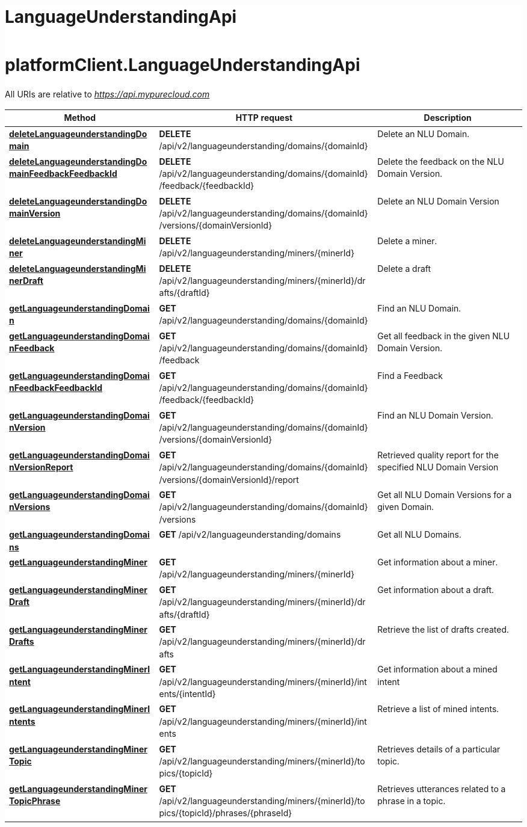 # LanguageUnderstandingApi

# platformClient.LanguageUnderstandingApi

All URIs are relative to *https://api.mypurecloud.com*

| Method | HTTP request | Description |
| ------------- | ------------- | ------------- |
[**deleteLanguageunderstandingDomain**](LanguageUnderstandingApi#deleteLanguageunderstandingDomain) | **DELETE** /api/v2/languageunderstanding/domains/{domainId} | Delete an NLU Domain.
[**deleteLanguageunderstandingDomainFeedbackFeedbackId**](LanguageUnderstandingApi#deleteLanguageunderstandingDomainFeedbackFeedbackId) | **DELETE** /api/v2/languageunderstanding/domains/{domainId}/feedback/{feedbackId} | Delete the feedback on the NLU Domain Version.
[**deleteLanguageunderstandingDomainVersion**](LanguageUnderstandingApi#deleteLanguageunderstandingDomainVersion) | **DELETE** /api/v2/languageunderstanding/domains/{domainId}/versions/{domainVersionId} | Delete an NLU Domain Version
[**deleteLanguageunderstandingMiner**](LanguageUnderstandingApi#deleteLanguageunderstandingMiner) | **DELETE** /api/v2/languageunderstanding/miners/{minerId} | Delete a miner.
[**deleteLanguageunderstandingMinerDraft**](LanguageUnderstandingApi#deleteLanguageunderstandingMinerDraft) | **DELETE** /api/v2/languageunderstanding/miners/{minerId}/drafts/{draftId} | Delete a draft
[**getLanguageunderstandingDomain**](LanguageUnderstandingApi#getLanguageunderstandingDomain) | **GET** /api/v2/languageunderstanding/domains/{domainId} | Find an NLU Domain.
[**getLanguageunderstandingDomainFeedback**](LanguageUnderstandingApi#getLanguageunderstandingDomainFeedback) | **GET** /api/v2/languageunderstanding/domains/{domainId}/feedback | Get all feedback in the given NLU Domain Version.
[**getLanguageunderstandingDomainFeedbackFeedbackId**](LanguageUnderstandingApi#getLanguageunderstandingDomainFeedbackFeedbackId) | **GET** /api/v2/languageunderstanding/domains/{domainId}/feedback/{feedbackId} | Find a Feedback
[**getLanguageunderstandingDomainVersion**](LanguageUnderstandingApi#getLanguageunderstandingDomainVersion) | **GET** /api/v2/languageunderstanding/domains/{domainId}/versions/{domainVersionId} | Find an NLU Domain Version.
[**getLanguageunderstandingDomainVersionReport**](LanguageUnderstandingApi#getLanguageunderstandingDomainVersionReport) | **GET** /api/v2/languageunderstanding/domains/{domainId}/versions/{domainVersionId}/report | Retrieved quality report for the specified NLU Domain Version
[**getLanguageunderstandingDomainVersions**](LanguageUnderstandingApi#getLanguageunderstandingDomainVersions) | **GET** /api/v2/languageunderstanding/domains/{domainId}/versions | Get all NLU Domain Versions for a given Domain.
[**getLanguageunderstandingDomains**](LanguageUnderstandingApi#getLanguageunderstandingDomains) | **GET** /api/v2/languageunderstanding/domains | Get all NLU Domains.
[**getLanguageunderstandingMiner**](LanguageUnderstandingApi#getLanguageunderstandingMiner) | **GET** /api/v2/languageunderstanding/miners/{minerId} | Get information about a miner.
[**getLanguageunderstandingMinerDraft**](LanguageUnderstandingApi#getLanguageunderstandingMinerDraft) | **GET** /api/v2/languageunderstanding/miners/{minerId}/drafts/{draftId} | Get information about a draft.
[**getLanguageunderstandingMinerDrafts**](LanguageUnderstandingApi#getLanguageunderstandingMinerDrafts) | **GET** /api/v2/languageunderstanding/miners/{minerId}/drafts | Retrieve the list of drafts created.
[**getLanguageunderstandingMinerIntent**](LanguageUnderstandingApi#getLanguageunderstandingMinerIntent) | **GET** /api/v2/languageunderstanding/miners/{minerId}/intents/{intentId} | Get information about a mined intent
[**getLanguageunderstandingMinerIntents**](LanguageUnderstandingApi#getLanguageunderstandingMinerIntents) | **GET** /api/v2/languageunderstanding/miners/{minerId}/intents | Retrieve a list of mined intents.
[**getLanguageunderstandingMinerTopic**](LanguageUnderstandingApi#getLanguageunderstandingMinerTopic) | **GET** /api/v2/languageunderstanding/miners/{minerId}/topics/{topicId} | Retrieves details of a particular topic.
[**getLanguageunderstandingMinerTopicPhrase**](LanguageUnderstandingApi#getLanguageunderstandingMinerTopicPhrase) | **GET** /api/v2/languageunderstanding/miners/{minerId}/topics/{topicId}/phrases/{phraseId} | Retrieves utterances related to a phrase in a topic.
